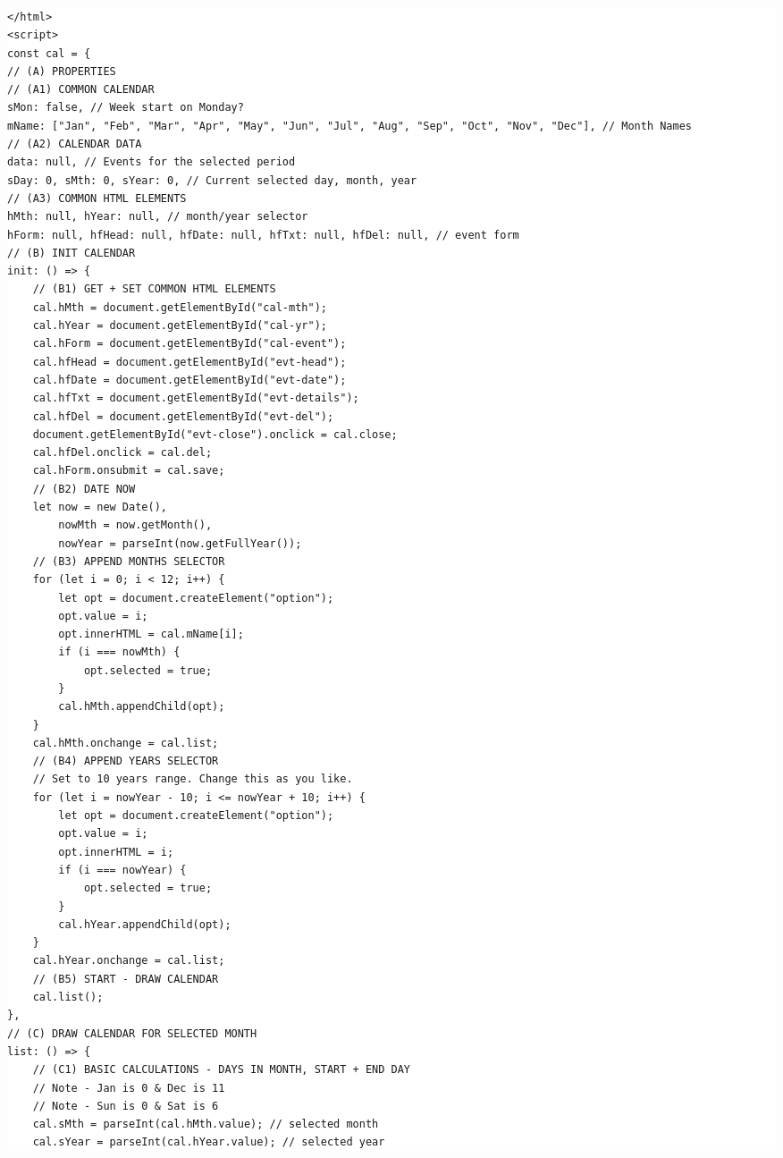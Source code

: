     </html>
    <script>
    const cal = {
    // (A) PROPERTIES
    // (A1) COMMON CALENDAR
    sMon: false, // Week start on Monday?
    mName: ["Jan", "Feb", "Mar", "Apr", "May", "Jun", "Jul", "Aug", "Sep", "Oct", "Nov", "Dec"], // Month Names
    // (A2) CALENDAR DATA
    data: null, // Events for the selected period
    sDay: 0, sMth: 0, sYear: 0, // Current selected day, month, year
    // (A3) COMMON HTML ELEMENTS
    hMth: null, hYear: null, // month/year selector
    hForm: null, hfHead: null, hfDate: null, hfTxt: null, hfDel: null, // event form
    // (B) INIT CALENDAR
    init: () => {
        // (B1) GET + SET COMMON HTML ELEMENTS
        cal.hMth = document.getElementById("cal-mth");
        cal.hYear = document.getElementById("cal-yr");
        cal.hForm = document.getElementById("cal-event");
        cal.hfHead = document.getElementById("evt-head");
        cal.hfDate = document.getElementById("evt-date");
        cal.hfTxt = document.getElementById("evt-details");
        cal.hfDel = document.getElementById("evt-del");
        document.getElementById("evt-close").onclick = cal.close;
        cal.hfDel.onclick = cal.del;
        cal.hForm.onsubmit = cal.save;
        // (B2) DATE NOW
        let now = new Date(),
            nowMth = now.getMonth(),
            nowYear = parseInt(now.getFullYear());
        // (B3) APPEND MONTHS SELECTOR
        for (let i = 0; i < 12; i++) {
            let opt = document.createElement("option");
            opt.value = i;
            opt.innerHTML = cal.mName[i];
            if (i === nowMth) {
                opt.selected = true;
            }
            cal.hMth.appendChild(opt);
        }
        cal.hMth.onchange = cal.list;
        // (B4) APPEND YEARS SELECTOR
        // Set to 10 years range. Change this as you like.
        for (let i = nowYear - 10; i <= nowYear + 10; i++) {
            let opt = document.createElement("option");
            opt.value = i;
            opt.innerHTML = i;
            if (i === nowYear) {
                opt.selected = true;
            }
            cal.hYear.appendChild(opt);
        }
        cal.hYear.onchange = cal.list;
        // (B5) START - DRAW CALENDAR
        cal.list();
    },
    // (C) DRAW CALENDAR FOR SELECTED MONTH
    list: () => {
        // (C1) BASIC CALCULATIONS - DAYS IN MONTH, START + END DAY
        // Note - Jan is 0 & Dec is 11
        // Note - Sun is 0 & Sat is 6
        cal.sMth = parseInt(cal.hMth.value); // selected month
        cal.sYear = parseInt(cal.hYear.value); // selected year
